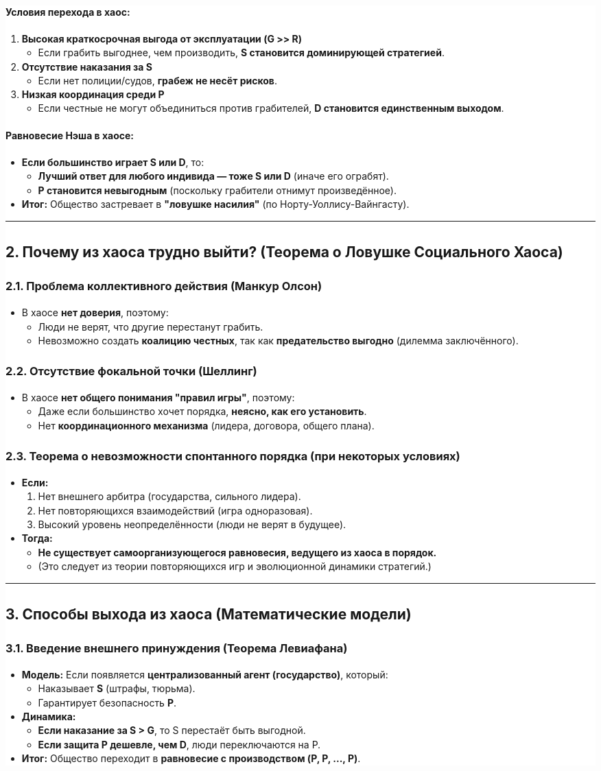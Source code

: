#### **Условия перехода в хаос:**
1. **Высокая краткосрочная выгода от эксплуатации (G >> R)**  
   - Если грабить выгоднее, чем производить, **S становится доминирующей стратегией**.  
2. **Отсутствие наказания за S**  
   - Если нет полиции/судов, **грабеж не несёт рисков**.  
3. **Низкая координация среди P**  
   - Если честные не могут объединиться против грабителей, **D становится единственным выходом**.  

#### **Равновесие Нэша в хаосе:**
- **Если большинство играет S или D**, то:  
  - **Лучший ответ для любого индивида — тоже S или D** (иначе его ограбят).  
  - **P становится невыгодным** (поскольку грабители отнимут произведённое).  
- **Итог:** Общество застревает в **"ловушке насилия"** (по Норту-Уоллису-Вайнгасту).  

---

## **2. Почему из хаоса трудно выйти? (Теорема о Ловушке Социального Хаоса)**

### **2.1. Проблема коллективного действия (Манкур Олсон)**
- В хаосе **нет доверия**, поэтому:  
  - Люди не верят, что другие перестанут грабить.  
  - Невозможно создать **коалицию честных**, так как **предательство выгодно** (дилемма заключённого).  

### **2.2. Отсутствие фокальной точки (Шеллинг)**
- В хаосе **нет общего понимания "правил игры"**, поэтому:  
  - Даже если большинство хочет порядка, **неясно, как его установить**.  
  - Нет **координационного механизма** (лидера, договора, общего плана).  

### **2.3. Теорема о невозможности спонтанного порядка (при некоторых условиях)**
- **Если:**  
  1. Нет внешнего арбитра (государства, сильного лидера).  
  2. Нет повторяющихся взаимодействий (игра одноразовая).  
  3. Высокий уровень неопределённости (люди не верят в будущее).  
- **Тогда:**  
  - **Не существует самоорганизующегося равновесия, ведущего из хаоса в порядок.**  
  - (Это следует из теории повторяющихся игр и эволюционной динамики стратегий.)  

---

## **3. Способы выхода из хаоса (Математические модели)**

### **3.1. Введение внешнего принуждения (Теорема Левиафана)**
- **Модель:** Если появляется **централизованный агент (государство)**, который:  
  - Наказывает **S** (штрафы, тюрьма).  
  - Гарантирует безопасность **P**.  
- **Динамика:**  
  - **Если наказание за S > G**, то S перестаёт быть выгодной.  
  - **Если защита P дешевле, чем D**, люди переключаются на P.  
- **Итог:** Общество переходит в **равновесие с производством (P, P, ..., P)**.  

